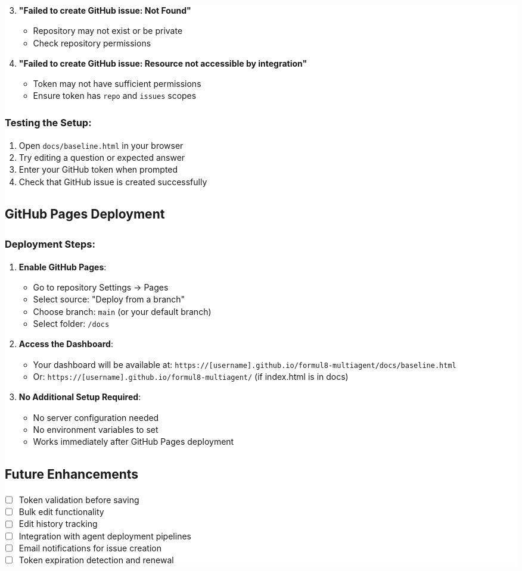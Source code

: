 3. **"Failed to create GitHub issue: Not Found"**
   - Repository may not exist or be private
   - Check repository permissions

4. **"Failed to create GitHub issue: Resource not accessible by integration"**
   - Token may not have sufficient permissions
   - Ensure token has `repo` and `issues` scopes

### Testing the Setup:

1. Open `docs/baseline.html` in your browser
2. Try editing a question or expected answer
3. Enter your GitHub token when prompted
4. Check that GitHub issue is created successfully

## GitHub Pages Deployment

### Deployment Steps:

1. **Enable GitHub Pages**:
   - Go to repository Settings → Pages
   - Select source: "Deploy from a branch"
   - Choose branch: `main` (or your default branch)
   - Select folder: `/docs`

2. **Access the Dashboard**:
   - Your dashboard will be available at: `https://[username].github.io/formul8-multiagent/docs/baseline.html`
   - Or: `https://[username].github.io/formul8-multiagent/` (if index.html is in docs)

3. **No Additional Setup Required**:
   - No server configuration needed
   - No environment variables to set
   - Works immediately after GitHub Pages deployment

## Future Enhancements

- [ ] Token validation before saving
- [ ] Bulk edit functionality
- [ ] Edit history tracking
- [ ] Integration with agent deployment pipelines
- [ ] Email notifications for issue creation
- [ ] Token expiration detection and renewal